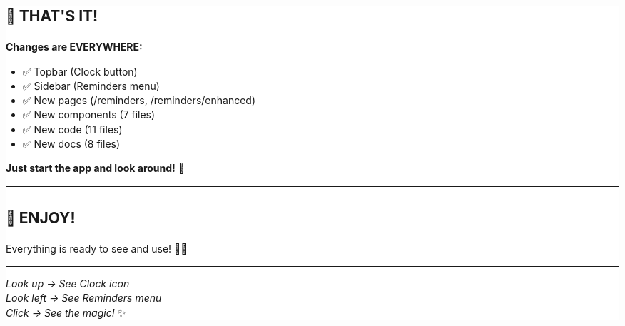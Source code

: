 
## 🎯 THAT'S IT!

**Changes are EVERYWHERE:**
- ✅ Topbar (Clock button)
- ✅ Sidebar (Reminders menu)
- ✅ New pages (/reminders, /reminders/enhanced)
- ✅ New components (7 files)
- ✅ New code (11 files)
- ✅ New docs (8 files)

**Just start the app and look around!** 👀

---

## 🎉 ENJOY!

Everything is ready to see and use! 🚀✨

---

*Look up → See Clock icon*  
*Look left → See Reminders menu*  
*Click → See the magic!* ✨

